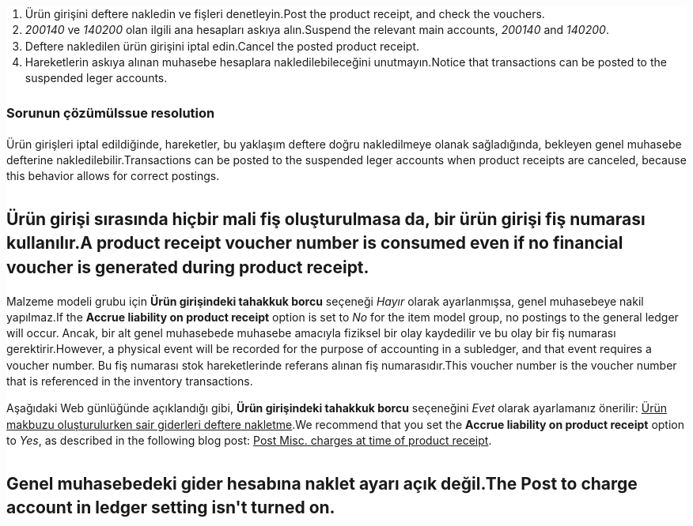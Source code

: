 1. <span data-ttu-id="0f24d-128">Ürün girişini deftere nakledin ve fişleri denetleyin.</span><span class="sxs-lookup"><span data-stu-id="0f24d-128">Post the product receipt, and check the vouchers.</span></span>
1. <span data-ttu-id="0f24d-129">*200140* ve *140200* olan ilgili ana hesapları askıya alın.</span><span class="sxs-lookup"><span data-stu-id="0f24d-129">Suspend the relevant main accounts, *200140* and *140200*.</span></span>
1. <span data-ttu-id="0f24d-130">Deftere nakledilen ürün girişini iptal edin.</span><span class="sxs-lookup"><span data-stu-id="0f24d-130">Cancel the posted product receipt.</span></span>
1. <span data-ttu-id="0f24d-131">Hareketlerin askıya alınan muhasebe hesaplara nakledilebileceğini unutmayın.</span><span class="sxs-lookup"><span data-stu-id="0f24d-131">Notice that transactions can be posted to the suspended leger accounts.</span></span>

### <a name="issue-resolution"></a><span data-ttu-id="0f24d-132">Sorunun çözümü</span><span class="sxs-lookup"><span data-stu-id="0f24d-132">Issue resolution</span></span>

<span data-ttu-id="0f24d-133">Ürün girişleri iptal edildiğinde, hareketler, bu yaklaşım deftere doğru nakledilmeye olanak sağladığında, bekleyen genel muhasebe defterine nakledilebilir.</span><span class="sxs-lookup"><span data-stu-id="0f24d-133">Transactions can be posted to the suspended leger accounts when product receipts are canceled, because this behavior allows for correct postings.</span></span>

## <a name="a-product-receipt-voucher-number-is-consumed-even-if-no-financial-voucher-is-generated-during-product-receipt"></a><span data-ttu-id="0f24d-134">Ürün girişi sırasında hiçbir mali fiş oluşturulmasa da, bir ürün girişi fiş numarası kullanılır.</span><span class="sxs-lookup"><span data-stu-id="0f24d-134">A product receipt voucher number is consumed even if no financial voucher is generated during product receipt.</span></span>

<span data-ttu-id="0f24d-135">Malzeme modeli grubu için **Ürün girişindeki tahakkuk borcu** seçeneği *Hayır* olarak ayarlanmışsa, genel muhasebeye nakil yapılmaz.</span><span class="sxs-lookup"><span data-stu-id="0f24d-135">If the **Accrue liability on product receipt** option is set to *No* for the item model group, no postings to the general ledger will occur.</span></span> <span data-ttu-id="0f24d-136">Ancak, bir alt genel muhasebede muhasebe amacıyla fiziksel bir olay kaydedilir ve bu olay bir fiş numarası gerektirir.</span><span class="sxs-lookup"><span data-stu-id="0f24d-136">However, a physical event will be recorded for the purpose of accounting in a subledger, and that event requires a voucher number.</span></span> <span data-ttu-id="0f24d-137">Bu fiş numarası stok hareketlerinde referans alınan fiş numarasıdır.</span><span class="sxs-lookup"><span data-stu-id="0f24d-137">This voucher number is the voucher number that is referenced in the inventory transactions.</span></span>

<span data-ttu-id="0f24d-138">Aşağıdaki Web günlüğünde açıklandığı gibi, **Ürün girişindeki tahakkuk borcu** seçeneğini *Evet* olarak ayarlamanız önerilir: [Ürün makbuzu oluşturulurken sair giderleri deftere nakletme](https://cloudblogs.microsoft.com/dynamics365/no-audience/2014/11/11/post-misc-charges-at-time-of-product-receipt/).</span><span class="sxs-lookup"><span data-stu-id="0f24d-138">We recommend that you set the **Accrue liability on product receipt** option to *Yes*, as described in the following blog post: [Post Misc. charges at time of product receipt](https://cloudblogs.microsoft.com/dynamics365/no-audience/2014/11/11/post-misc-charges-at-time-of-product-receipt/).</span></span>

## <a name="the-post-to-charge-account-in-ledger-setting-isnt-turned-on"></a><span data-ttu-id="0f24d-139">Genel muhasebedeki gider hesabına naklet ayarı açık değil.</span><span class="sxs-lookup"><span data-stu-id="0f24d-139">The Post to charge account in ledger setting isn't turned on.</span></span>
